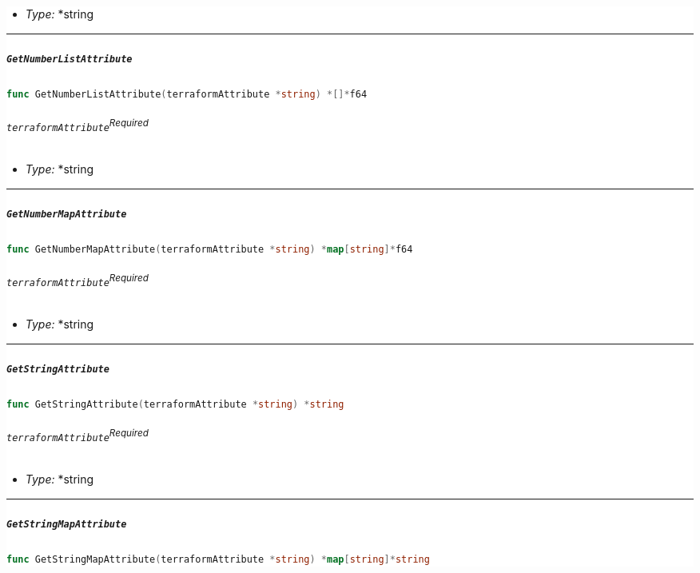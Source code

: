 - *Type:* *string

---

##### `GetNumberListAttribute` <a name="GetNumberListAttribute" id="@cdktf/provider-snowflake.share.Share.getNumberListAttribute"></a>

```go
func GetNumberListAttribute(terraformAttribute *string) *[]*f64
```

###### `terraformAttribute`<sup>Required</sup> <a name="terraformAttribute" id="@cdktf/provider-snowflake.share.Share.getNumberListAttribute.parameter.terraformAttribute"></a>

- *Type:* *string

---

##### `GetNumberMapAttribute` <a name="GetNumberMapAttribute" id="@cdktf/provider-snowflake.share.Share.getNumberMapAttribute"></a>

```go
func GetNumberMapAttribute(terraformAttribute *string) *map[string]*f64
```

###### `terraformAttribute`<sup>Required</sup> <a name="terraformAttribute" id="@cdktf/provider-snowflake.share.Share.getNumberMapAttribute.parameter.terraformAttribute"></a>

- *Type:* *string

---

##### `GetStringAttribute` <a name="GetStringAttribute" id="@cdktf/provider-snowflake.share.Share.getStringAttribute"></a>

```go
func GetStringAttribute(terraformAttribute *string) *string
```

###### `terraformAttribute`<sup>Required</sup> <a name="terraformAttribute" id="@cdktf/provider-snowflake.share.Share.getStringAttribute.parameter.terraformAttribute"></a>

- *Type:* *string

---

##### `GetStringMapAttribute` <a name="GetStringMapAttribute" id="@cdktf/provider-snowflake.share.Share.getStringMapAttribute"></a>

```go
func GetStringMapAttribute(terraformAttribute *string) *map[string]*string
```
